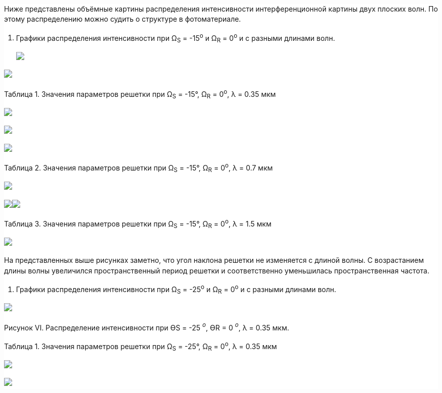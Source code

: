 Ниже представлены объёмные картины распределения интенсивности интерференционной картины двух плоских волн. По этому распределению можно судить о структуре в фотоматериале.

1. Графики распределения интенсивности при Ω<sub>S</sub> = -15<sup>o</sup> и Ω<sub>R</sub> = 0<sup>o</sup> и с разными длинами волн.

   ![](Aspose.Words.dfad133b-a8f9-4cfd-845e-3f3f0b7ebc3e.008.png)



![](Aspose.Words.dfad133b-a8f9-4cfd-845e-3f3f0b7ebc3e.009.png)

Таблица 1. Значения параметров решетки при Ω<sub>S</sub> = -15°, Ω<sub>R</sub> = 0<sup>o</sup>, λ = 0.35 мкм

![](Aspose.Words.dfad133b-a8f9-4cfd-845e-3f3f0b7ebc3e.010.png)

![](Aspose.Words.dfad133b-a8f9-4cfd-845e-3f3f0b7ebc3e.011.png)



![](Aspose.Words.dfad133b-a8f9-4cfd-845e-3f3f0b7ebc3e.012.png)

Таблица 2. Значения параметров решетки при Ω<sub>S</sub> = -15°, Ω<sub>R</sub> = 0<sup>o</sup>, λ = 0.7 мкм

![](Aspose.Words.dfad133b-a8f9-4cfd-845e-3f3f0b7ebc3e.013.png)



![](Aspose.Words.dfad133b-a8f9-4cfd-845e-3f3f0b7ebc3e.014.png)![](Aspose.Words.dfad133b-a8f9-4cfd-845e-3f3f0b7ebc3e.015.png)

Таблица 3. Значения параметров решетки при Ω<sub>S</sub> = -15°, Ω<sub>R</sub> = 0<sup>o</sup>, λ = 1.5 мкм

![](Aspose.Words.dfad133b-a8f9-4cfd-845e-3f3f0b7ebc3e.016.png)

На представленных выше рисунках заметно, что угол наклона решетки не изменяется с длиной волны. С возрастанием длины волны увеличился пространственный период решетки и соответственно уменьшилась пространственная частота.

1. Графики распределения интенсивности при Ω<sub>S</sub> = -25<sup>o</sup> и Ω<sub>R</sub> = 0<sup>o</sup> и с разными длинами волн.

![](Aspose.Words.dfad133b-a8f9-4cfd-845e-3f3f0b7ebc3e.017.png)

Рисунок VI. Распределение интенсивности при ϴS = -25 *<sup>o</sup>*, ϴR = 0 *<sup>o</sup>*, λ = 0.35 мкм.

Таблица 1. Значения параметров решетки при Ω<sub>S</sub> = -25°, Ω<sub>R</sub> = 0<sup>o</sup>, λ = 0.35 мкм

![](Aspose.Words.dfad133b-a8f9-4cfd-845e-3f3f0b7ebc3e.018.png)

![](Aspose.Words.dfad133b-a8f9-4cfd-845e-3f3f0b7ebc3e.019.png)
